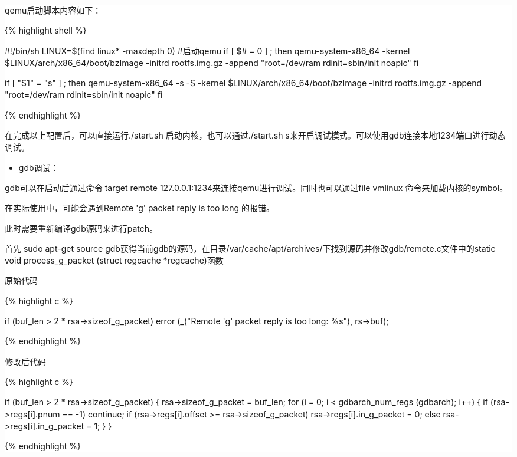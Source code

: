 
qemu启动脚本内容如下：

{% highlight shell %}

#!/bin/sh
LINUX=$(find linux* -maxdepth 0)
#启动qemu
if [ $# = 0 ] ; then
    qemu-system-x86_64 -kernel $LINUX/arch/x86_64/boot/bzImage -initrd rootfs.img.gz -append "root=/dev/ram rdinit=sbin/init noapic"
fi

if [ "$1" = "s" ] ; then
    qemu-system-x86_64 -s -S -kernel $LINUX/arch/x86_64/boot/bzImage -initrd rootfs.img.gz -append "root=/dev/ram rdinit=sbin/init noapic"
fi

{% endhighlight %}

在完成以上配置后，可以直接运行./start.sh 启动内核，也可以通过./start.sh s来开启调试模式。可以使用gdb连接本地1234端口进行动态调试。

* gdb调试：

gdb可以在启动后通过命令 target remote 127.0.0.1:1234来连接qemu进行调试。同时也可以通过file vmlinux 命令来加载内核的symbol。

在实际使用中，可能会遇到Remote 'g' packet reply is too long 的报错。

此时需要重新编译gdb源码来进行patch。

首先 sudo apt-get source gdb获得当前gdb的源码，在目录/var/cache/apt/archives/下找到源码并修改gdb/remote.c文件中的static void
process_g_packet (struct regcache *regcache)函数

原始代码

{% highlight c %}

if (buf_len > 2 * rsa->sizeof_g_packet)
error (_("Remote 'g' packet reply is too long: %s"), rs->buf);

{% endhighlight %}

修改后代码

{% highlight c %}

if (buf_len > 2 * rsa->sizeof_g_packet) {
    rsa->sizeof_g_packet = buf_len;
    for (i = 0; i < gdbarch_num_regs (gdbarch); i++)
    {
        if (rsa->regs[i].pnum == -1)
            continue;
        if (rsa->regs[i].offset >= rsa->sizeof_g_packet)
            rsa->regs[i].in_g_packet = 0;
        else
            rsa->regs[i].in_g_packet = 1;
    }
}

{% endhighlight %}


[^1]: <https://busybox.net/downloads/busybox-1.25.0.tar.bz2>